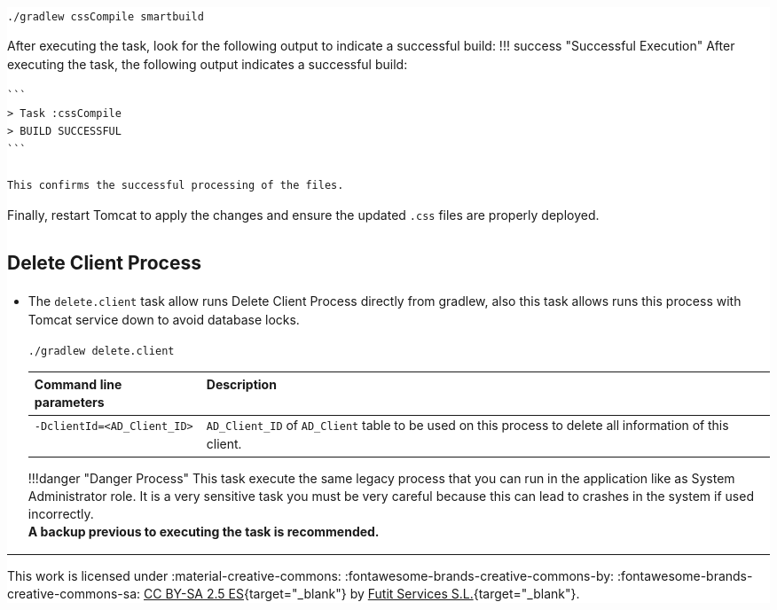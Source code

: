 ``` bash title="Terminal"
./gradlew cssCompile smartbuild
```


After executing the task, look for the following output to indicate a successful build:
!!! success "Successful Execution"
    After executing the task, the following output indicates a successful build:

    ```
    > Task :cssCompile
    > BUILD SUCCESSFUL
    ```

    This confirms the successful processing of the files.

Finally, restart Tomcat to apply the changes and ensure the updated `.css` files are properly deployed.

## Delete Client Process

- The `delete.client` task allow runs Delete Client Process directly from gradlew, also this task allows runs this process with Tomcat service down to avoid database locks.

    ``` bash title="Terminal"
    ./gradlew delete.client

    ```

    | Command line parameters                   | Description                                                                                               |
    |  -------------------                      | ------------------------------------                                                                      |
    | `-DclientId=<AD_Client_ID>`               | `AD_Client_ID` of `AD_Client` table to be used on this process to delete all information of this client.  |

    !!!danger "Danger Process"
        This task execute the same legacy process that you can run in the application like as System Administrator role. It is a very sensitive task you must be very careful because this can lead to crashes in the system if used incorrectly.
        <br>**A backup previous to executing the task is recommended.**



---
This work is licensed under :material-creative-commons: :fontawesome-brands-creative-commons-by: :fontawesome-brands-creative-commons-sa: [ CC BY-SA 2.5 ES](https://creativecommons.org/licenses/by-sa/2.5/es/){target="_blank"} by [Futit Services S.L.](https://etendo.software){target="_blank"}.